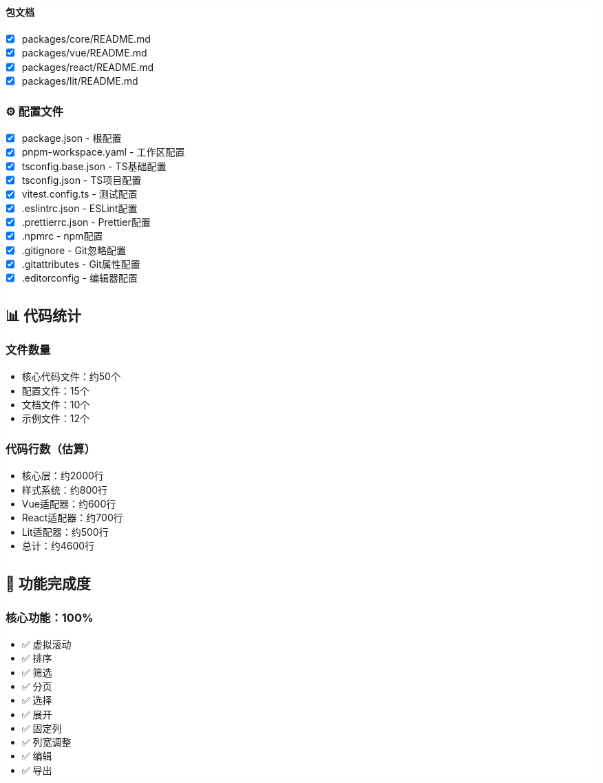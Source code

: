 #### 包文档
- [x] packages/core/README.md
- [x] packages/vue/README.md
- [x] packages/react/README.md
- [x] packages/lit/README.md

### ⚙️ 配置文件

- [x] package.json - 根配置
- [x] pnpm-workspace.yaml - 工作区配置
- [x] tsconfig.base.json - TS基础配置
- [x] tsconfig.json - TS项目配置
- [x] vitest.config.ts - 测试配置
- [x] .eslintrc.json - ESLint配置
- [x] .prettierrc.json - Prettier配置
- [x] .npmrc - npm配置
- [x] .gitignore - Git忽略配置
- [x] .gitattributes - Git属性配置
- [x] .editorconfig - 编辑器配置

## 📊 代码统计

### 文件数量
- 核心代码文件：约50个
- 配置文件：15个
- 文档文件：10个
- 示例文件：12个

### 代码行数（估算）
- 核心层：约2000行
- 样式系统：约800行
- Vue适配器：约600行
- React适配器：约700行
- Lit适配器：约500行
- 总计：约4600行

## 🎯 功能完成度

### 核心功能：100%
- ✅ 虚拟滚动
- ✅ 排序
- ✅ 筛选
- ✅ 分页
- ✅ 选择
- ✅ 展开
- ✅ 固定列
- ✅ 列宽调整
- ✅ 编辑
- ✅ 导出
